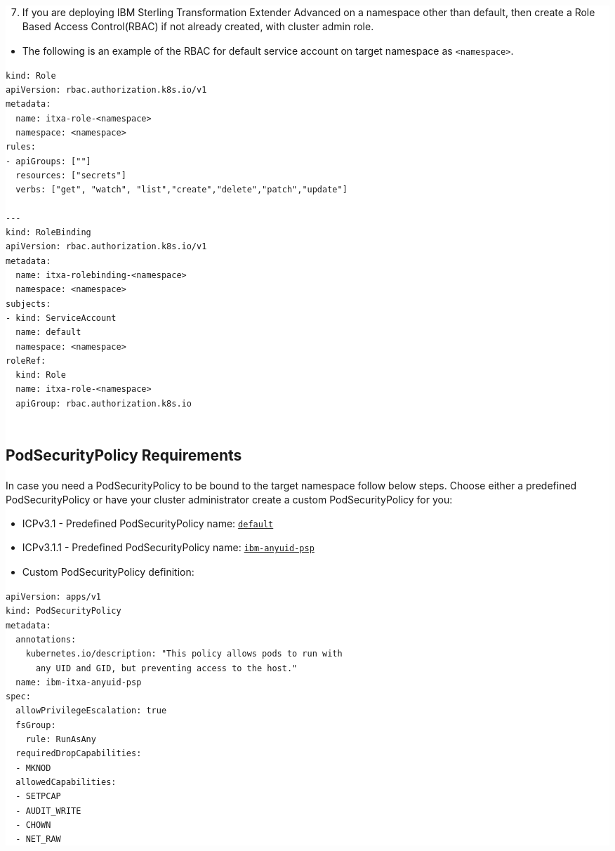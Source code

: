 7. If you are deploying IBM Sterling Transformation Extender Advanced on a namespace other than default, then create a Role Based Access Control(RBAC) if not already created, with cluster admin role.

- The following is an example of the RBAC for default service account on target namespace as `<namespace>`.

```
kind: Role
apiVersion: rbac.authorization.k8s.io/v1
metadata:
  name: itxa-role-<namespace>
  namespace: <namespace>
rules:
- apiGroups: [""]
  resources: ["secrets"]
  verbs: ["get", "watch", "list","create","delete","patch","update"]

---
kind: RoleBinding
apiVersion: rbac.authorization.k8s.io/v1
metadata:
  name: itxa-rolebinding-<namespace>
  namespace: <namespace>
subjects:
- kind: ServiceAccount
  name: default
  namespace: <namespace>
roleRef:
  kind: Role
  name: itxa-role-<namespace>
  apiGroup: rbac.authorization.k8s.io


```

## PodSecurityPolicy Requirements

In case you need a PodSecurityPolicy to be bound to the target namespace follow below steps. Choose either a predefined PodSecurityPolicy or have your cluster administrator create a custom PodSecurityPolicy for you:

- ICPv3.1 - Predefined PodSecurityPolicy name: [`default`](https://www.ibm.com/support/knowledgecenter/en/SSBS6K_3.1.0/manage_cluster/enable_pod_security.html)
- ICPv3.1.1 - Predefined PodSecurityPolicy name: [`ibm-anyuid-psp`](https://ibm.biz/cpkspec-psp)

- Custom PodSecurityPolicy definition:

```
apiVersion: apps/v1
kind: PodSecurityPolicy
metadata:
  annotations:
    kubernetes.io/description: "This policy allows pods to run with
      any UID and GID, but preventing access to the host."
  name: ibm-itxa-anyuid-psp
spec:
  allowPrivilegeEscalation: true
  fsGroup:
    rule: RunAsAny
  requiredDropCapabilities:
  - MKNOD
  allowedCapabilities:
  - SETPCAP
  - AUDIT_WRITE
  - CHOWN
  - NET_RAW
```
